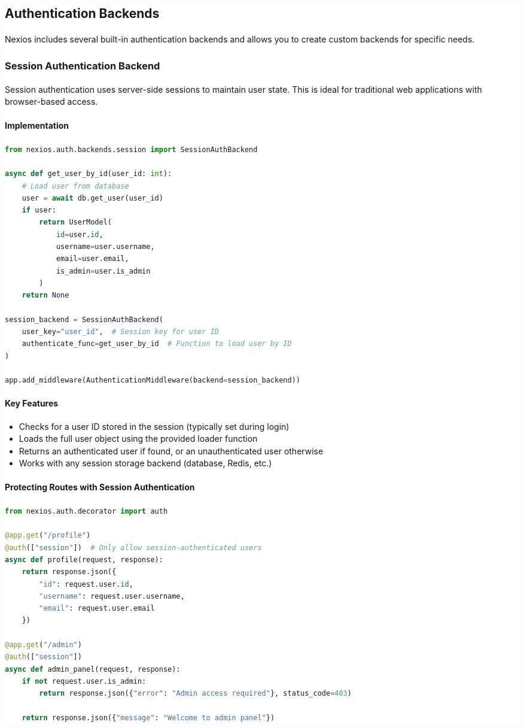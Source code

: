 ## Authentication Backends

Nexios includes several built-in authentication backends and allows you to create custom backends for specific needs.

### Session Authentication Backend

Session authentication uses server-side sessions to maintain user state. This is ideal for traditional web applications with browser-based access.

#### Implementation

```python
from nexios.auth.backends.session import SessionAuthBackend

async def get_user_by_id(user_id: int):
    # Load user from database
    user = await db.get_user(user_id)
    if user:
        return UserModel(
            id=user.id,
            username=user.username,
            email=user.email,
            is_admin=user.is_admin
        )
    return None

session_backend = SessionAuthBackend(
    user_key="user_id",  # Session key for user ID
    authenticate_func=get_user_by_id  # Function to load user by ID
)

app.add_middleware(AuthenticationMiddleware(backend=session_backend))
```

#### Key Features

- Checks for a user ID stored in the session (typically set during login)
- Loads the full user object using the provided loader function
- Returns an authenticated user if found, or an unauthenticated user otherwise
- Works with any session storage backend (database, Redis, etc.)

#### Protecting Routes with Session Authentication

```python
from nexios.auth.decorator import auth

@app.get("/profile")
@auth(["session"])  # Only allow session-authenticated users
async def profile(request, response):
    return response.json({
        "id": request.user.id,
        "username": request.user.username,
        "email": request.user.email
    })

@app.get("/admin")
@auth(["session"])
async def admin_panel(request, response):
    if not request.user.is_admin:
        return response.json({"error": "Admin access required"}, status_code=403)

    return response.json({"message": "Welcome to admin panel"})
```
